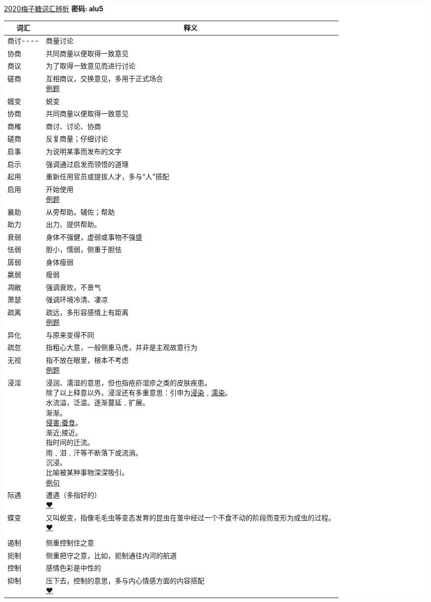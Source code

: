 





[2020梅子糖词汇辨析](https://pan.baidu.com/s/1uIuYpB0Xra94VYHk5GS0xA)  **密码: alu5**





| 词汇                                                         | 释义                                                         |
| ------------------------------------------------------------ | ------------------------------------------------------------ |
| 商讨----                                                     | 商量讨论                                                     |
| 协商                                                         | 共同商量以便取得一致意见                                     |
| 商议                                                         | 为了取得一致意见而进行讨论                                   |
| 磋商                                                         | 互相商议，交换意见，多用于正式场合<br />[例题](http://v.huatu.com/tiku/searchquestion?keyword=双方领导人强调应对&isRecommend=0&isHistory=0) |
| 嬗变                                                         | 蜕变                                                         |
| 协商                                                         | 共同商量以便取得一致意见                                     |
| 商榷                                                         | 商讨、讨论、协商                                             |
| 磋商                                                         | 反复商量；仔细讨论                                           |
| 启事                                                         | 为说明某事而发布的文字                                       |
| 启示                                                         | 强调通过启发而领悟的道理                                     |
| 起用                                                         | 重新任用官员或提拔人才，多与“人”搭配                         |
| 启用                                                         | 开始使用<br />[例题](http://v.huatu.com/tiku/searchquestion?keyword=西南某高校校长日前&isRecommend=0&isHistory=0) |
| 襄助                                                         | 从旁帮助。辅佐；帮助                                         |
| 助力                                                         | 出力、提供帮助。                                             |
| 衰弱                                                         | 身体不强健，虚弱或事物不强盛                                 |
| 怯弱                                                         | 胆小，懦弱，侧重于胆怯                                       |
| 孱弱                                                         | 身体瘦弱                                                     |
| 羸弱                                                         | 瘦弱                                                         |
| 凋敝                                                         | 强调衰败，不景气                                             |
| 萧瑟                                                         | 强调环境冷清、凄凉                                           |
| 疏离                                                         | 疏远，多形容感情上有距离<br />[例题](http://v.huatu.com/tiku/searchquestion?keyword=衰弱凋敝&isRecommend=0&isHistory=0) |
| 异化                                                         | 与原来变得不同                                               |
| 疏忽                                                         | 指粗心大意，一般侧重马虎，并非是主观故意行为                 |
| 无视                                                         | 指不放在眼里，根本不考虑<br />[例题](http://v.huatu.com/tiku/searchquestion?keyword=无视异化&isRecommend=0&isHistory=0) |
| 浸淫                                                         | 浸润、濡湿的意思，但也指疮疥湿疹之类的皮肤疾患。<br />除了以上释意以外，浸淫还有多重意思：引申为[浸染](https://baike.baidu.com/item/浸染/8444603)﹐[濡染](https://baike.baidu.com/item/濡染/7066647)。<br />水流溢，泛滥。逐渐蔓延﹑扩展。 <br />渐渐。<br />[侵害](https://baike.baidu.com/item/侵害/16315);[蚕食](https://baike.baidu.com/item/蚕食/5926436)。<br />渐近;接近。<br /> 指时间的迁流。 <br />雨﹑泪﹑汗等不断落下或流淌。<br />沉浸。<br />比喻被某种事物深深吸引。<br />[例句](http://v.huatu.com/tiku/searchquestion?keyword=根据技术发展周期理论&isRecommend=0&isHistory=0) |
| 际遇                                                         | 遭遇（多指好的）<br />[❤](http://v.huatu.com/tiku/searchquestion?keyword=际遇杀鸡取卵&isRecommend=0&isHistory=0) |
| 蝶变                                                         | 又叫蜕变，指像毛毛虫等变态发育的昆虫在茧中经过一个不食不动的阶段而变形为成虫的过程。<br />[❤](http://v.huatu.com/tiku/searchquestion?keyword=蝶变触手可及&isRecommend=0&isHistory=0) |
|                                                              |                                                              |
| 遏制                                                         | 侧重控制住之意                                               |
| 扼制                                                         | 侧重把守之意，比如，扼制通往内河的航道                       |
| 控制                                                         | 感情色彩是中性的                                             |
| 抑制                                                         | 压下去，控制的意思，多与内心情感方面的内容搭配<br />[❤](http://v.huatu.com/tiku/searchquestion?keyword=无校籍管理&isRecommend=0&isHistory=0) |